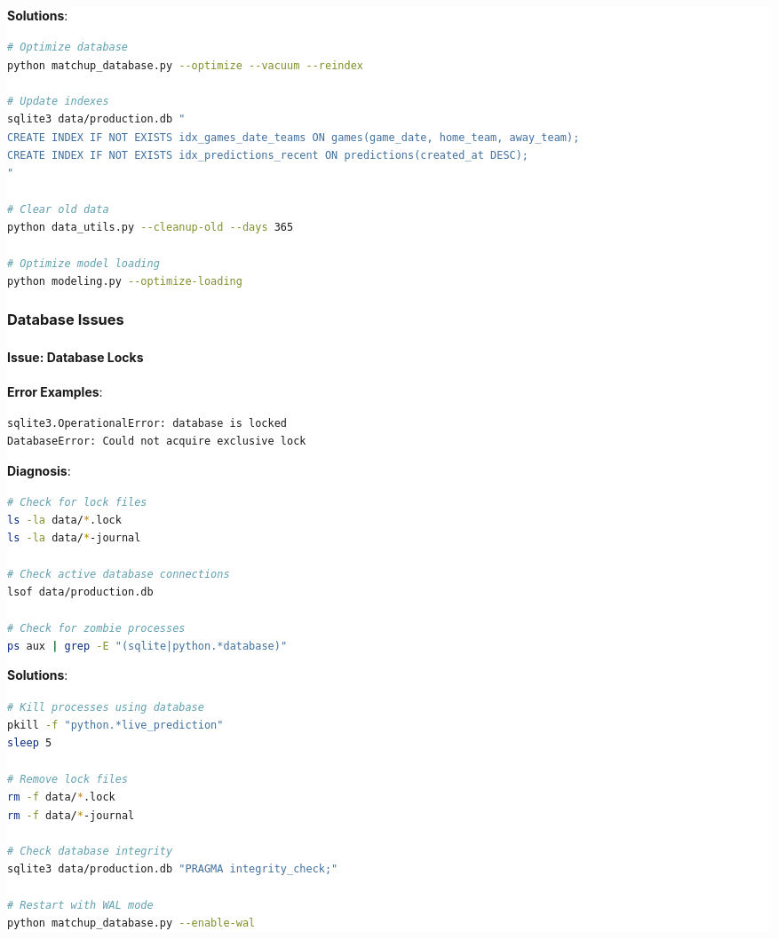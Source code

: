 **Solutions**:
```bash
# Optimize database
python matchup_database.py --optimize --vacuum --reindex

# Update indexes
sqlite3 data/production.db "
CREATE INDEX IF NOT EXISTS idx_games_date_teams ON games(game_date, home_team, away_team);
CREATE INDEX IF NOT EXISTS idx_predictions_recent ON predictions(created_at DESC);
"

# Clear old data
python data_utils.py --cleanup-old --days 365

# Optimize model loading
python modeling.py --optimize-loading
```

### Database Issues

#### Issue: Database Locks

**Error Examples**:
```
sqlite3.OperationalError: database is locked
DatabaseError: Could not acquire exclusive lock
```

**Diagnosis**:
```bash
# Check for lock files
ls -la data/*.lock
ls -la data/*-journal

# Check active database connections
lsof data/production.db

# Check for zombie processes
ps aux | grep -E "(sqlite|python.*database)"
```

**Solutions**:
```bash
# Kill processes using database
pkill -f "python.*live_prediction"
sleep 5

# Remove lock files
rm -f data/*.lock
rm -f data/*-journal

# Check database integrity
sqlite3 data/production.db "PRAGMA integrity_check;"

# Restart with WAL mode
python matchup_database.py --enable-wal
```
